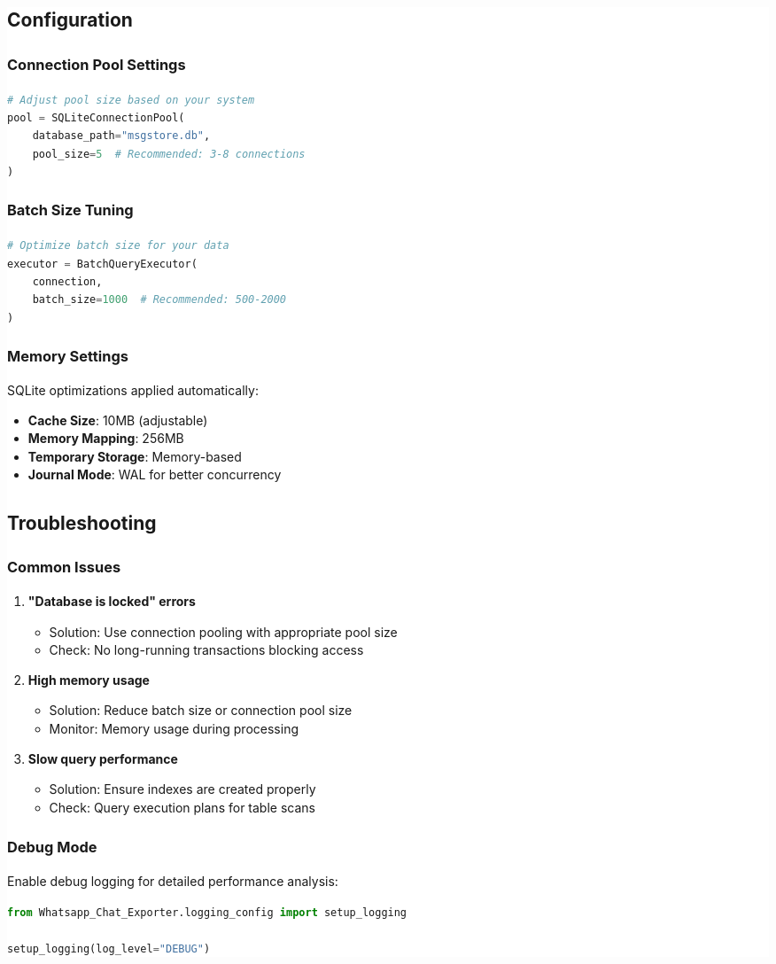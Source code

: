 ## Configuration

### Connection Pool Settings

```python
# Adjust pool size based on your system
pool = SQLiteConnectionPool(
    database_path="msgstore.db",
    pool_size=5  # Recommended: 3-8 connections
)
```

### Batch Size Tuning

```python
# Optimize batch size for your data
executor = BatchQueryExecutor(
    connection,
    batch_size=1000  # Recommended: 500-2000
)
```

### Memory Settings

SQLite optimizations applied automatically:

- **Cache Size**: 10MB (adjustable)
- **Memory Mapping**: 256MB
- **Temporary Storage**: Memory-based
- **Journal Mode**: WAL for better concurrency

## Troubleshooting

### Common Issues

1. **"Database is locked" errors**
   - Solution: Use connection pooling with appropriate pool size
   - Check: No long-running transactions blocking access

2. **High memory usage**
   - Solution: Reduce batch size or connection pool size
   - Monitor: Memory usage during processing

3. **Slow query performance**
   - Solution: Ensure indexes are created properly
   - Check: Query execution plans for table scans

### Debug Mode

Enable debug logging for detailed performance analysis:

```python
from Whatsapp_Chat_Exporter.logging_config import setup_logging

setup_logging(log_level="DEBUG")
```
